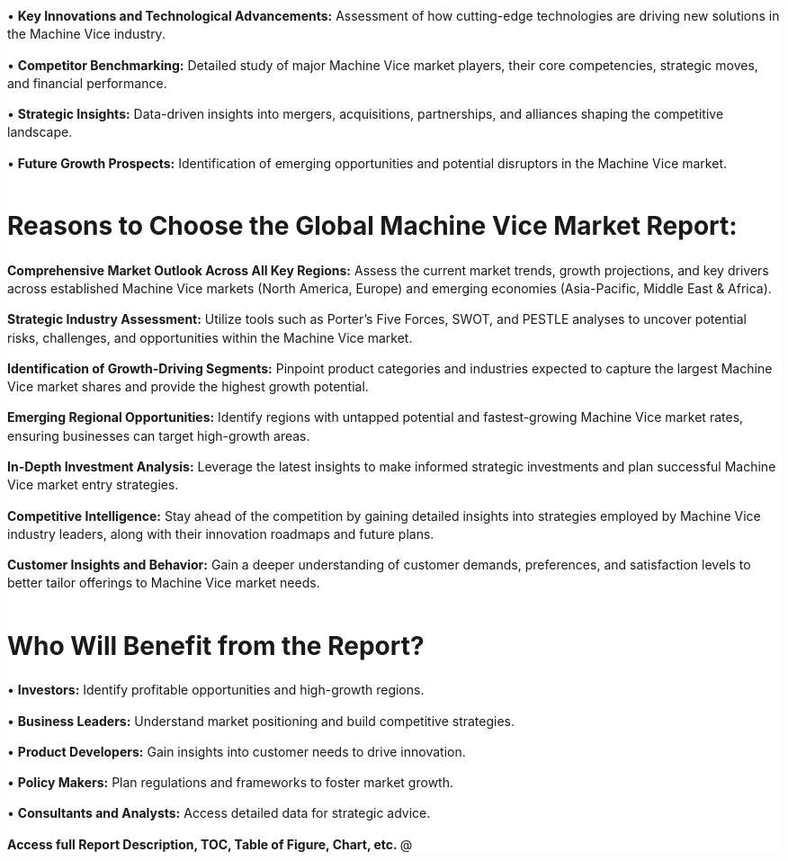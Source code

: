 • <strong>Key Innovations and Technological Advancements:</strong> Assessment of how cutting-edge technologies are driving new solutions in the Machine Vice industry.

• <strong>Competitor Benchmarking:</strong> Detailed study of major Machine Vice market players, their core competencies, strategic moves, and financial performance.

• <strong>Strategic Insights:</strong> Data-driven insights into mergers, acquisitions, partnerships, and alliances shaping the competitive landscape.

• <strong>Future Growth Prospects:</strong> Identification of emerging opportunities and potential disruptors in the Machine Vice market.

# <strong>Reasons to Choose the Global Machine Vice Market Report:</strong>

<strong>Comprehensive Market Outlook Across All Key Regions:</strong>
Assess the current market trends, growth projections, and key drivers across established Machine Vice markets (North America, Europe) and emerging economies (Asia-Pacific, Middle East & Africa).

<strong>Strategic Industry Assessment:</strong>
Utilize tools such as Porter’s Five Forces, SWOT, and PESTLE analyses to uncover potential risks, challenges, and opportunities within the Machine Vice market.

<strong>Identification of Growth-Driving Segments:</strong>
Pinpoint product categories and industries expected to capture the largest Machine Vice market shares and provide the highest growth potential.

<strong>Emerging Regional Opportunities:</strong>
Identify regions with untapped potential and fastest-growing Machine Vice market rates, ensuring businesses can target high-growth areas.

<strong>In-Depth Investment Analysis:</strong>
Leverage the latest insights to make informed strategic investments and plan successful Machine Vice market entry strategies.

<strong>Competitive Intelligence:</strong>
Stay ahead of the competition by gaining detailed insights into strategies employed by Machine Vice industry leaders, along with their innovation roadmaps and future plans.

<strong>Customer Insights and Behavior:</strong>
Gain a deeper understanding of customer demands, preferences, and satisfaction levels to better tailor offerings to Machine Vice market needs.

# <strong>Who Will Benefit from the Report?</strong>

• <strong>Investors:</strong> Identify profitable opportunities and high-growth regions.

• <strong>Business Leaders:</strong> Understand market positioning and build competitive strategies.

• <strong>Product Developers:</strong> Gain insights into customer needs to drive innovation.

• <strong>Policy Makers:</strong> Plan regulations and frameworks to foster market growth.

• <strong>Consultants and Analysts:</strong> Access detailed data for strategic advice.
</ul>
<strong>Access full Report Description, TOC, Table of Figure, Chart, etc. </strong>@  <a href= style=color:#0000ff;></a></font>
